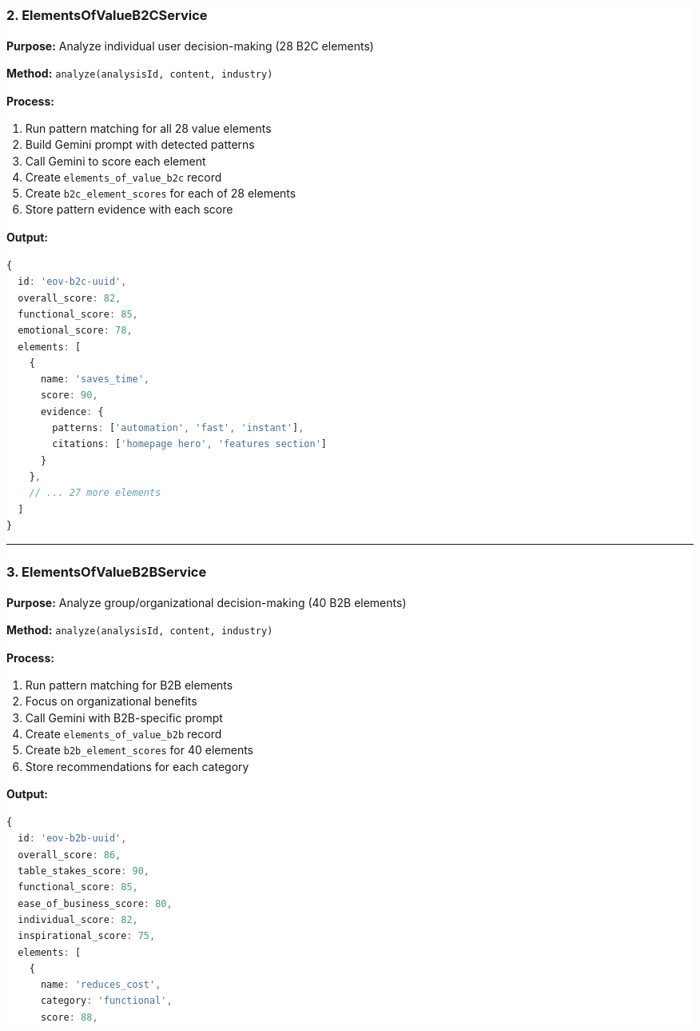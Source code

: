 
### **2. ElementsOfValueB2CService**

**Purpose:** Analyze individual user decision-making (28 B2C elements)

**Method:** `analyze(analysisId, content, industry)`

**Process:**
1. Run pattern matching for all 28 value elements
2. Build Gemini prompt with detected patterns
3. Call Gemini to score each element
4. Create `elements_of_value_b2c` record
5. Create `b2c_element_scores` for each of 28 elements
6. Store pattern evidence with each score

**Output:**
```typescript
{
  id: 'eov-b2c-uuid',
  overall_score: 82,
  functional_score: 85,
  emotional_score: 78,
  elements: [
    {
      name: 'saves_time',
      score: 90,
      evidence: {
        patterns: ['automation', 'fast', 'instant'],
        citations: ['homepage hero', 'features section']
      }
    },
    // ... 27 more elements
  ]
}
```

---

### **3. ElementsOfValueB2BService**

**Purpose:** Analyze group/organizational decision-making (40 B2B elements)

**Method:** `analyze(analysisId, content, industry)`

**Process:**
1. Run pattern matching for B2B elements
2. Focus on organizational benefits
3. Call Gemini with B2B-specific prompt
4. Create `elements_of_value_b2b` record
5. Create `b2b_element_scores` for 40 elements
6. Store recommendations for each category

**Output:**
```typescript
{
  id: 'eov-b2b-uuid',
  overall_score: 86,
  table_stakes_score: 90,
  functional_score: 85,
  ease_of_business_score: 80,
  individual_score: 82,
  inspirational_score: 75,
  elements: [
    {
      name: 'reduces_cost',
      category: 'functional',
      score: 88,
```